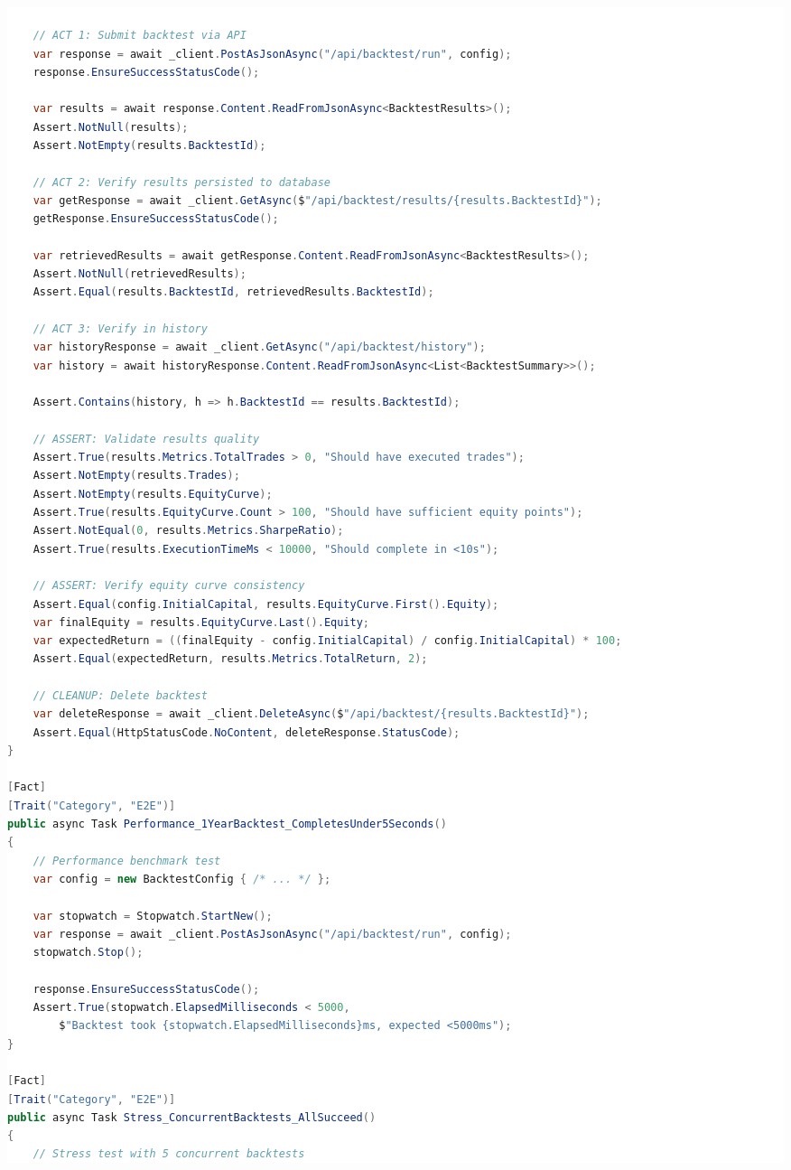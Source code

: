 ```csharp

    // ACT 1: Submit backtest via API
    var response = await _client.PostAsJsonAsync("/api/backtest/run", config);
    response.EnsureSuccessStatusCode();

    var results = await response.Content.ReadFromJsonAsync<BacktestResults>();
    Assert.NotNull(results);
    Assert.NotEmpty(results.BacktestId);

    // ACT 2: Verify results persisted to database
    var getResponse = await _client.GetAsync($"/api/backtest/results/{results.BacktestId}");
    getResponse.EnsureSuccessStatusCode();

    var retrievedResults = await getResponse.Content.ReadFromJsonAsync<BacktestResults>();
    Assert.NotNull(retrievedResults);
    Assert.Equal(results.BacktestId, retrievedResults.BacktestId);

    // ACT 3: Verify in history
    var historyResponse = await _client.GetAsync("/api/backtest/history");
    var history = await historyResponse.Content.ReadFromJsonAsync<List<BacktestSummary>>();

    Assert.Contains(history, h => h.BacktestId == results.BacktestId);

    // ASSERT: Validate results quality
    Assert.True(results.Metrics.TotalTrades > 0, "Should have executed trades");
    Assert.NotEmpty(results.Trades);
    Assert.NotEmpty(results.EquityCurve);
    Assert.True(results.EquityCurve.Count > 100, "Should have sufficient equity points");
    Assert.NotEqual(0, results.Metrics.SharpeRatio);
    Assert.True(results.ExecutionTimeMs < 10000, "Should complete in <10s");

    // ASSERT: Verify equity curve consistency
    Assert.Equal(config.InitialCapital, results.EquityCurve.First().Equity);
    var finalEquity = results.EquityCurve.Last().Equity;
    var expectedReturn = ((finalEquity - config.InitialCapital) / config.InitialCapital) * 100;
    Assert.Equal(expectedReturn, results.Metrics.TotalReturn, 2);

    // CLEANUP: Delete backtest
    var deleteResponse = await _client.DeleteAsync($"/api/backtest/{results.BacktestId}");
    Assert.Equal(HttpStatusCode.NoContent, deleteResponse.StatusCode);
}

[Fact]
[Trait("Category", "E2E")]
public async Task Performance_1YearBacktest_CompletesUnder5Seconds()
{
    // Performance benchmark test
    var config = new BacktestConfig { /* ... */ };

    var stopwatch = Stopwatch.StartNew();
    var response = await _client.PostAsJsonAsync("/api/backtest/run", config);
    stopwatch.Stop();

    response.EnsureSuccessStatusCode();
    Assert.True(stopwatch.ElapsedMilliseconds < 5000,
        $"Backtest took {stopwatch.ElapsedMilliseconds}ms, expected <5000ms");
}

[Fact]
[Trait("Category", "E2E")]
public async Task Stress_ConcurrentBacktests_AllSucceed()
{
    // Stress test with 5 concurrent backtests
```
